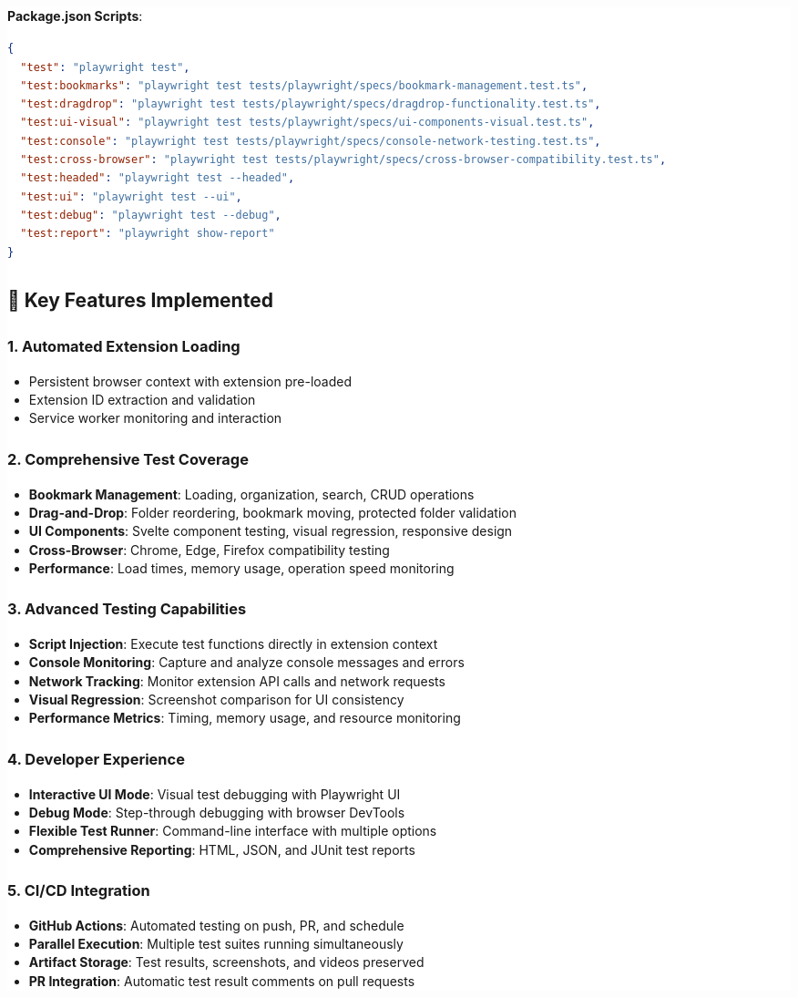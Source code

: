 **Package.json Scripts**:
```json
{
  "test": "playwright test",
  "test:bookmarks": "playwright test tests/playwright/specs/bookmark-management.test.ts",
  "test:dragdrop": "playwright test tests/playwright/specs/dragdrop-functionality.test.ts",
  "test:ui-visual": "playwright test tests/playwright/specs/ui-components-visual.test.ts",
  "test:console": "playwright test tests/playwright/specs/console-network-testing.test.ts",
  "test:cross-browser": "playwright test tests/playwright/specs/cross-browser-compatibility.test.ts",
  "test:headed": "playwright test --headed",
  "test:ui": "playwright test --ui",
  "test:debug": "playwright test --debug",
  "test:report": "playwright show-report"
}
```

## 🚀 Key Features Implemented

### 1. **Automated Extension Loading**
- Persistent browser context with extension pre-loaded
- Extension ID extraction and validation
- Service worker monitoring and interaction

### 2. **Comprehensive Test Coverage**
- **Bookmark Management**: Loading, organization, search, CRUD operations
- **Drag-and-Drop**: Folder reordering, bookmark moving, protected folder validation
- **UI Components**: Svelte component testing, visual regression, responsive design
- **Cross-Browser**: Chrome, Edge, Firefox compatibility testing
- **Performance**: Load times, memory usage, operation speed monitoring

### 3. **Advanced Testing Capabilities**
- **Script Injection**: Execute test functions directly in extension context
- **Console Monitoring**: Capture and analyze console messages and errors
- **Network Tracking**: Monitor extension API calls and network requests
- **Visual Regression**: Screenshot comparison for UI consistency
- **Performance Metrics**: Timing, memory usage, and resource monitoring

### 4. **Developer Experience**
- **Interactive UI Mode**: Visual test debugging with Playwright UI
- **Debug Mode**: Step-through debugging with browser DevTools
- **Flexible Test Runner**: Command-line interface with multiple options
- **Comprehensive Reporting**: HTML, JSON, and JUnit test reports

### 5. **CI/CD Integration**
- **GitHub Actions**: Automated testing on push, PR, and schedule
- **Parallel Execution**: Multiple test suites running simultaneously
- **Artifact Storage**: Test results, screenshots, and videos preserved
- **PR Integration**: Automatic test result comments on pull requests
